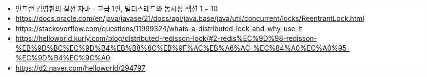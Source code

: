 - 인프런 김영한의 실전 자바 - 고급 1편, 멀티스레드와 동시성 섹션 1 ~ 10
- https://docs.oracle.com/en/java/javase/21/docs/api/java.base/java/util/concurrent/locks/ReentrantLock.html
- https://stackoverflow.com/questions/11999324/whats-a-distributed-lock-and-why-use-it
- https://helloworld.kurly.com/blog/distributed-redisson-lock/#2-redis%EC%9D%98-redisson-%EB%9D%BC%EC%9D%B4%EB%B8%8C%EB%9F%AC%EB%A6%AC-%EC%84%A0%EC%A0%95-%EC%9D%B4%EC%9C%A0
- https://d2.naver.com/helloworld/294797
